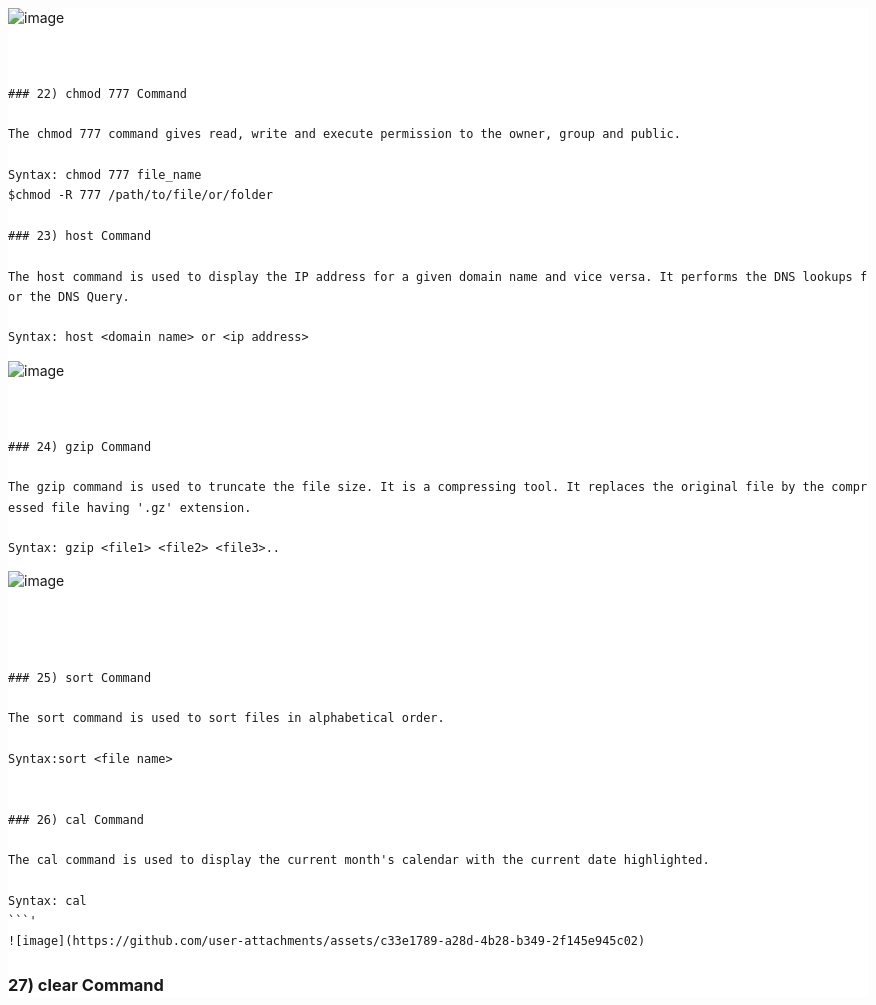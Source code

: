 ![image](https://github.com/user-attachments/assets/997f4f84-c616-4670-849b-a0bf78e037c9)
```


### 22)	chmod 777 Command

The chmod 777 command gives read, write and execute permission to the owner, group and public.

Syntax: chmod 777 file_name
$chmod -R 777 /path/to/file/or/folder
 
### 23)	host Command

The host command is used to display the IP address for a given domain name and vice versa. It performs the DNS lookups for the DNS Query.

Syntax: host <domain name> or <ip address>
```
![image](https://github.com/user-attachments/assets/96ab5479-2fb1-4e41-825d-32fe8764c2fb)
```


### 24)	gzip Command

The gzip command is used to truncate the file size. It is a compressing tool. It replaces the original file by the compressed file having '.gz' extension.

Syntax: gzip <file1> <file2> <file3>..
```
![image](https://github.com/user-attachments/assets/01838867-34f9-4a2b-8e4c-631476c11414)
```



### 25)	sort Command

The sort command is used to sort files in alphabetical order.

Syntax:sort <file name>

 
### 26)	cal Command

The cal command is used to display the current month's calendar with the current date highlighted.

Syntax: cal
```'
![image](https://github.com/user-attachments/assets/c33e1789-a28d-4b28-b349-2f145e945c02)
```


### 27)	clear Command
